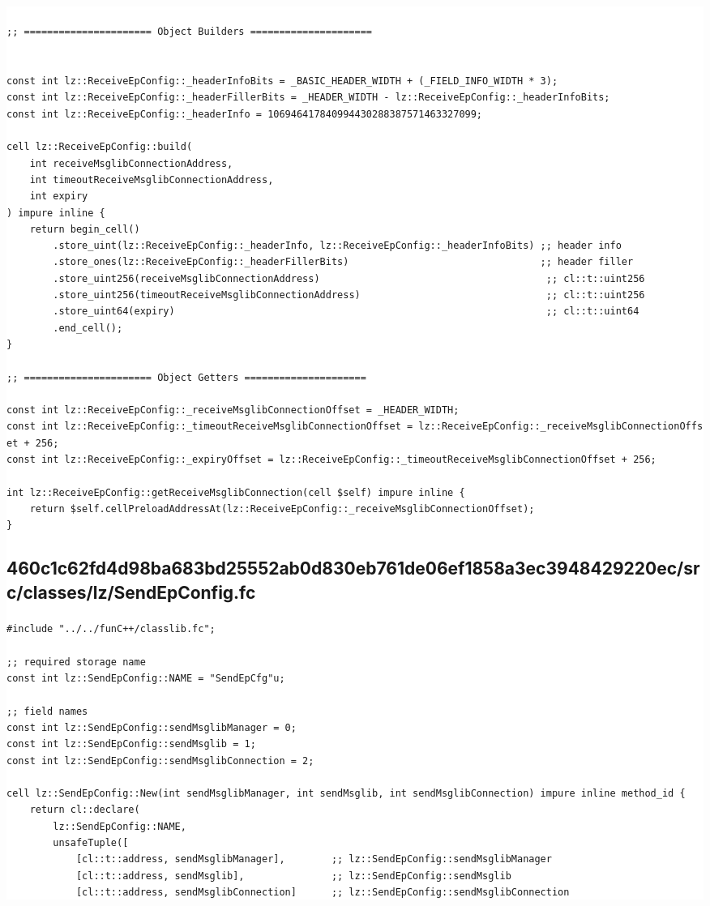 ```fc

;; ====================== Object Builders =====================


const int lz::ReceiveEpConfig::_headerInfoBits = _BASIC_HEADER_WIDTH + (_FIELD_INFO_WIDTH * 3);
const int lz::ReceiveEpConfig::_headerFillerBits = _HEADER_WIDTH - lz::ReceiveEpConfig::_headerInfoBits;
const int lz::ReceiveEpConfig::_headerInfo = 106946417840994430288387571463327099;

cell lz::ReceiveEpConfig::build(
    int receiveMsglibConnectionAddress,
    int timeoutReceiveMsglibConnectionAddress,
    int expiry
) impure inline {
    return begin_cell()
        .store_uint(lz::ReceiveEpConfig::_headerInfo, lz::ReceiveEpConfig::_headerInfoBits) ;; header info
        .store_ones(lz::ReceiveEpConfig::_headerFillerBits)                                 ;; header filler
        .store_uint256(receiveMsglibConnectionAddress)                                       ;; cl::t::uint256
        .store_uint256(timeoutReceiveMsglibConnectionAddress)                                ;; cl::t::uint256
        .store_uint64(expiry)                                                                ;; cl::t::uint64
        .end_cell();
}

;; ====================== Object Getters =====================

const int lz::ReceiveEpConfig::_receiveMsglibConnectionOffset = _HEADER_WIDTH;
const int lz::ReceiveEpConfig::_timeoutReceiveMsglibConnectionOffset = lz::ReceiveEpConfig::_receiveMsglibConnectionOffset + 256;
const int lz::ReceiveEpConfig::_expiryOffset = lz::ReceiveEpConfig::_timeoutReceiveMsglibConnectionOffset + 256;

int lz::ReceiveEpConfig::getReceiveMsglibConnection(cell $self) impure inline {
    return $self.cellPreloadAddressAt(lz::ReceiveEpConfig::_receiveMsglibConnectionOffset);
}
```

## 460c1c62fd4d98ba683bd25552ab0d830eb761de06ef1858a3ec3948429220ec/src/classes/lz/SendEpConfig.fc

```fc
#include "../../funC++/classlib.fc";

;; required storage name
const int lz::SendEpConfig::NAME = "SendEpCfg"u;

;; field names
const int lz::SendEpConfig::sendMsglibManager = 0;
const int lz::SendEpConfig::sendMsglib = 1;
const int lz::SendEpConfig::sendMsglibConnection = 2;

cell lz::SendEpConfig::New(int sendMsglibManager, int sendMsglib, int sendMsglibConnection) impure inline method_id {
    return cl::declare(
        lz::SendEpConfig::NAME,
        unsafeTuple([
            [cl::t::address, sendMsglibManager],        ;; lz::SendEpConfig::sendMsglibManager
            [cl::t::address, sendMsglib],               ;; lz::SendEpConfig::sendMsglib
            [cl::t::address, sendMsglibConnection]      ;; lz::SendEpConfig::sendMsglibConnection
```